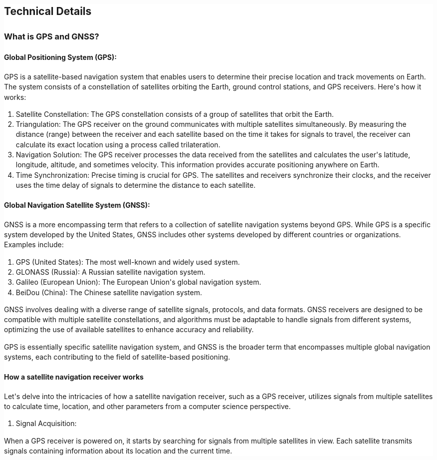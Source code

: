 
## Technical Details

### What is GPS and GNSS?

#### Global Positioning System (GPS):

GPS is a satellite-based navigation system that enables users to determine their precise location and track movements on Earth. The system consists of a constellation of satellites orbiting the Earth, ground control stations, and GPS receivers. Here's how it works:
 
1. Satellite Constellation: 
The GPS constellation consists of a group of satellites that orbit the Earth.
2. Triangulation: 
The GPS receiver on the ground communicates with multiple satellites simultaneously. By measuring the distance (range) between the receiver and each satellite based on the time it takes for signals to travel, the receiver can calculate its exact location using a process called trilateration.
3. Navigation Solution: 
The GPS receiver processes the data received from the satellites and calculates the user's latitude, longitude, altitude, and sometimes velocity. This information provides accurate positioning anywhere on Earth.
3. Time Synchronization: 
Precise timing is crucial for GPS. The satellites and receivers synchronize their clocks, and the receiver uses the time delay of signals to determine the distance to each satellite.

#### Global Navigation Satellite System (GNSS):

GNSS is a more encompassing term that refers to a collection of satellite navigation systems beyond GPS. While GPS is a specific system developed by the United States, GNSS includes other systems developed by different countries or organizations. Examples include:

1. GPS (United States): The most well-known and widely used system.
2. GLONASS (Russia): A Russian satellite navigation system.
3. Galileo (European Union): The European Union's global navigation system.
4. BeiDou (China): The Chinese satellite navigation system.

GNSS involves dealing with a diverse range of satellite signals, protocols, and data formats. GNSS receivers are designed to be compatible with multiple satellite constellations, and algorithms must be adaptable to handle signals from different systems, optimizing the use of available satellites to enhance accuracy and reliability.

GPS is essentially specific satellite navigation system, and GNSS is the broader term that encompasses multiple global navigation systems, each contributing to the field of satellite-based positioning.

#### How a satellite navigation receiver works
Let's delve into the intricacies of how a satellite navigation receiver, such as a GPS receiver, utilizes signals from multiple satellites to calculate time, location, and other parameters from a computer science perspective.

1. Signal Acquisition:

When a GPS receiver is powered on, it starts by searching for signals from multiple satellites in view. Each satellite transmits signals containing information about its location and the current time.
